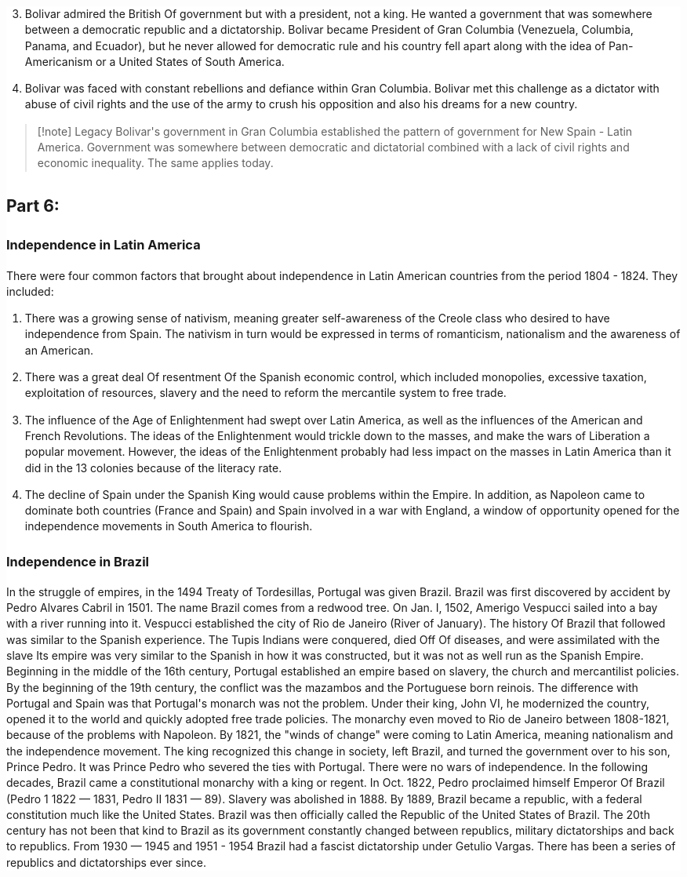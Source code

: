 3. Bolivar admired the British Of government but with a president, not a king. He wanted a government that was somewhere between a democratic republic and a dictatorship. Bolivar became President of Gran Columbia (Venezuela, Columbia, Panama, and Ecuador), but he never allowed for democratic rule and his country fell apart along with the idea of Pan-Americanism or a United States of South America.

4. Bolivar was faced with constant rebellions and defiance within Gran Columbia. Bolivar met this challenge as a dictator with abuse of civil rights and the use of the army to crush his opposition and also his dreams for a new country.

>[!note] Legacy
> Bolivar's government in Gran Columbia established the pattern of government for New Spain - Latin America. Government was somewhere between democratic and dictatorial combined with a lack of civil rights and economic inequality. The same applies today.

## Part 6:
### Independence in Latin America
There were four common factors that brought about independence in Latin American countries from the period 1804 - 1824.
They included:

1. There was a growing sense of nativism, meaning greater self-awareness of the Creole class who desired to have independence from Spain. The nativism in turn would be expressed in terms of romanticism, nationalism and the awareness of an American.

2. There was a great deal Of resentment Of the Spanish economic control, which included monopolies, excessive taxation, exploitation of resources, slavery and the need to reform the mercantile system to free trade.

3. The influence of the Age of Enlightenment had swept over Latin America, as well as the influences of the American and French Revolutions. The ideas of the Enlightenment would trickle down to the masses, and make the wars of Liberation a popular movement. However, the ideas of the Enlightenment probably had less impact on the masses in Latin America than it did in the 13 colonies because of the literacy rate. 

4. The decline of Spain under the Spanish King would cause problems within the Empire. In addition, as Napoleon came to dominate both countries (France and Spain) and Spain involved in a war with England, a window of opportunity opened for the independence movements in South America to flourish.

### Independence in Brazil

In the struggle of empires, in the 1494 Treaty of Tordesillas, Portugal was given Brazil. Brazil was first discovered by accident by Pedro Alvares Cabril in 1501. The name Brazil comes from a redwood tree. On Jan. I, 1502, Amerigo Vespucci sailed into a bay with a river running into it. Vespucci established the city of Rio de Janeiro (River of January). The history Of Brazil that followed was similar to the Spanish experience. The Tupis Indians were conquered, died Off Of diseases, and were assimilated with the slave Its empire was very similar to the Spanish in how it was constructed, but it was not as well run as the Spanish Empire. Beginning in the middle of the 16th century, Portugal established an empire based on slavery, the church and mercantilist policies. By the beginning of the 19th century, the conflict was the mazambos and the Portuguese born reinois. The difference with Portugal and Spain was that Portugal's monarch was not the problem. Under their king, John VI, he modernized the country, opened it to the world and quickly adopted free trade policies. The monarchy even moved to Rio de Janeiro between 1808-1821, because of the problems with Napoleon. By 1821, the "winds of change" were coming to Latin America, meaning nationalism and the independence movement. The king recognized this change in society, left Brazil, and turned the government over to his son, Prince Pedro. It was Prince Pedro who severed the ties with Portugal. There were no wars of independence. In the following decades, Brazil came a constitutional monarchy with a king or regent. In Oct. 1822, Pedro proclaimed himself Emperor Of Brazil (Pedro 1 1822 — 1831, Pedro II 1831 — 89). Slavery was abolished in 1888. By 1889, Brazil became a republic, with a federal constitution much like the United States. Brazil was then officially called the Republic of the United States of Brazil. The 20th century has not been that kind to Brazil as its government constantly changed between republics, military dictatorships and back to republics. From 1930 — 1945 and 1951 - 1954 Brazil had a fascist dictatorship under Getulio Vargas. There has been a series of republics and dictatorships ever since.

